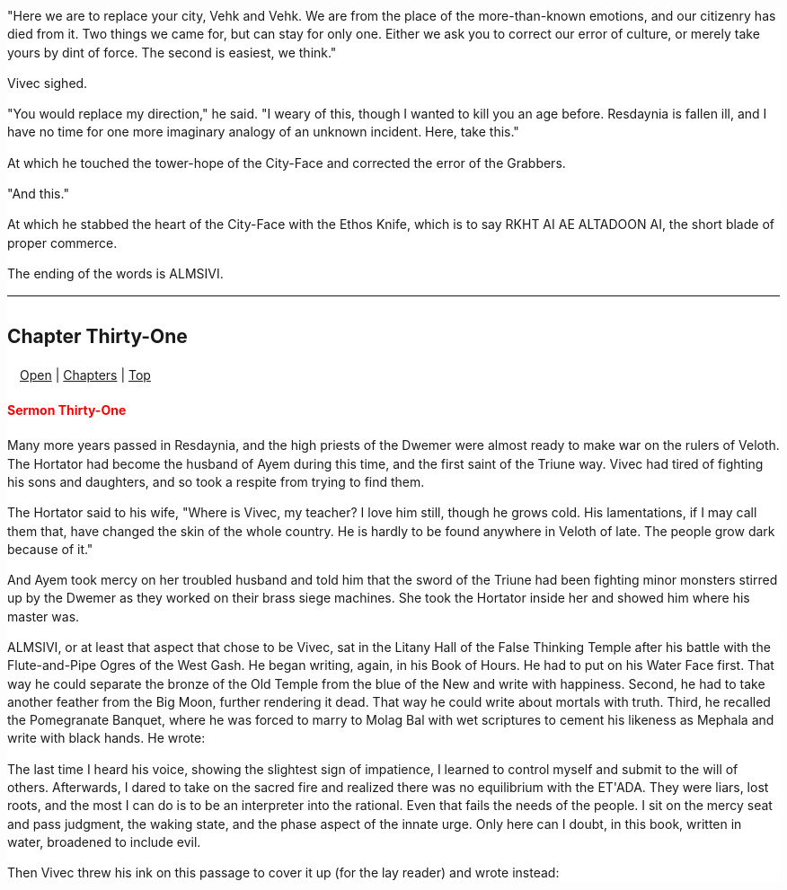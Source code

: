 "Here we are to replace your city, Vehk and Vehk. We are from the place of the more-than-known emotions, and our citizenry has died from it. Two things we came for, but can stay for only one. Either we ask you to correct our error of culture, or merely take yours by dint of force. The second is easiest, we think."

Vivec sighed.

"You would replace my direction," he said. "I weary of this, though I wanted to kill you an age before. Resdaynia is fallen ill, and I have no time for one more imaginary analogy of an unknown incident. Here, take this."

At which he touched the tower-hope of the City-Face and corrected the error of the Grabbers.

"And this."

At which he stabbed the heart of the City-Face with the Ethos Knife, which is to say RKHT AI AE ALTADOON AI, the short blade of proper commerce.

The ending of the words is ALMSIVI.

---

## Chapter Thirty-One
&emsp;[Open][70] | [Chapters][38] | [Top][37]

[70]: english/markdown/sermon_31.md

#### <span style="color:red">Sermon Thirty-One</span>

Many more years passed in Resdaynia, and the high priests of the Dwemer were almost ready to make war on the rulers of Veloth. The Hortator had become the husband of Ayem during this time, and the first saint of the Triune way. Vivec had tired of fighting his sons and daughters, and so took a respite from trying to find them.

The Hortator said to his wife, "Where is Vivec, my teacher? I love him still, though he grows cold. His lamentations, if I may call them that, have changed the skin of the whole country. He is hardly to be found anywhere in Veloth of late. The people grow dark because of it."

And Ayem took mercy on her troubled husband and told him that the sword of the Triune had been fighting minor monsters stirred up by the Dwemer as they worked on their brass siege machines. She took the Hortator inside her and showed him where his master was.

ALMSIVI, or at least that aspect that chose to be Vivec, sat in the Litany Hall of the False Thinking Temple after his battle with the Flute-and-Pipe Ogres of the West Gash. He began writing, again, in his Book of Hours. He had to put on his Water Face first. That way he could separate the bronze of the Old Temple from the blue of the New and write with happiness. Second, he had to take another feather from the Big Moon, further rendering it dead. That way he could write about mortals with truth. Third, he recalled the Pomegranate Banquet, where he was forced to marry to Molag Bal with wet scriptures to cement his likeness as Mephala and write with black hands. He wrote:

The last time I heard his voice, showing the slightest sign of impatience, I learned to control myself and submit to the will of others. Afterwards, I dared to take on the sacred fire and realized there was no equilibrium with the ET'ADA. They were liars, lost roots, and the most I can do is to be an interpreter into the rational. Even that fails the needs of the people. I sit on the mercy seat and pass judgment, the waking state, and the phase aspect of the innate urge. Only here can I doubt, in this book, written in water, broadened to include evil.

Then Vivec threw his ink on this passage to cover it up (for the lay reader) and wrote instead:


[1]: #chapter-one
[2]: #chapter-two
[3]: #chapter-three
[4]: #chapter-four
[5]: #chapter-five
[6]: #chapter-six
[7]: #chapter-seven
[8]: #chapter-eight
[9]: #chapter-nine
[10]: #chapter-ten
[11]: #chapter-eleven
[12]: #chapter-twelve
[13]: #chapter-thirteen
[14]: #chapter-fourteen
[15]: #chapter-fifteen
[16]: #chapter-sixteen
[17]: #chapter-seventeen
[18]: #chapter-eighteen
[19]: #chapter-nineteen
[20]: #chapter-twenty
[21]: #chapter-twenty-one
[22]: #chapter-twenty-two
[23]: #chapter-twenty-three
[24]: #chapter-twenty-four
[25]: #chapter-twenty-five
[26]: #chapter-twenty-six
[27]: #chapter-twenty-seven
[28]: #chapter-twenty-eight
[29]: #chapter-twenty-nine
[30]: #chapter-thirty
[31]: #chapter-thirty-one
[32]: #chapter-thirty-two
[33]: #chapter-thirty-three
[34]: #chapter-thirty-four
[35]: #chapter-thirty-five
[36]: #chapter-thirty-six
[37]: #
[38]: #chapters
[39]: english/csv/36_en.lang.csv
[40]: english/markdown/sermon_01.md
[41]: english/markdown/sermon_02.md
[42]: english/markdown/sermon_03.md
[43]: english/markdown/sermon_04.md
[44]: english/markdown/sermon_05.md
[45]: english/markdown/sermon_06.md
[46]: english/markdown/sermon_07.md
[47]: english/markdown/sermon_08.md
[48]: english/markdown/sermon_09.md
[49]: english/markdown/sermon_10.md
[50]: english/markdown/sermon_11.md
[51]: english/markdown/sermon_12.md
[52]: english/markdown/sermon_13.md
[53]: english/markdown/sermon_14.md
[54]: english/markdown/sermon_15.md
[55]: english/markdown/sermon_16.md
[56]: english/markdown/sermon_17.md
[57]: english/markdown/sermon_18.md
[58]: english/markdown/sermon_19.md
[59]: english/markdown/sermon_20.md
[60]: english/markdown/sermon_21.md
[61]: english/markdown/sermon_22.md
[62]: english/markdown/sermon_23.md
[63]: english/markdown/sermon_24.md
[64]: english/markdown/sermon_25.md
[65]: english/markdown/sermon_26.md
[66]: english/markdown/sermon_27.md
[67]: english/markdown/sermon_28.md
[68]: english/markdown/sermon_29.md
[69]: english/markdown/sermon_30.md
[71]: english/markdown/sermon_32.md
[72]: english/markdown/sermon_33.md
[73]: english/markdown/sermon_34.md
[74]: english/markdown/sermon_35.md
[75]: english/markdown/sermon_36.md